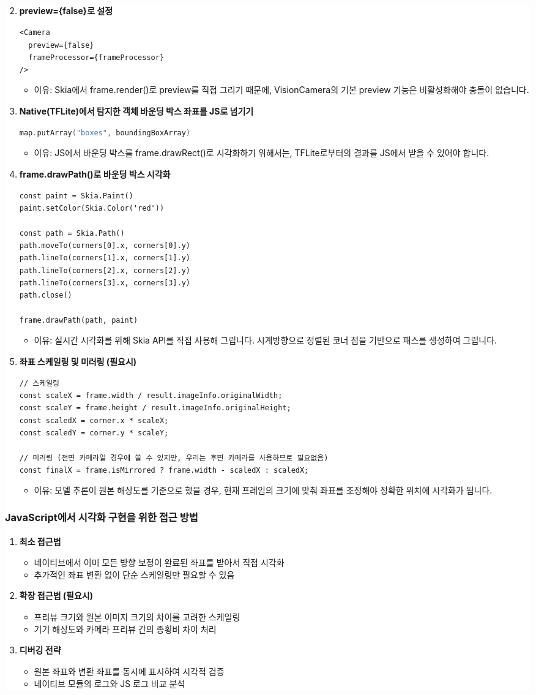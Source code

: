 2. **preview={false}로 설정**
   ```tsx
   <Camera
     preview={false}
     frameProcessor={frameProcessor}
   />
   ```
   - 이유: Skia에서 frame.render()로 preview를 직접 그리기 때문에, VisionCamera의 기본 preview 기능은 비활성화해야 충돌이 없습니다.

3. **Native(TFLite)에서 탐지한 객체 바운딩 박스 좌표를 JS로 넘기기**
   ```kotlin
   map.putArray("boxes", boundingBoxArray)
   ```
   - 이유: JS에서 바운딩 박스를 frame.drawRect()로 시각화하기 위해서는, TFLite로부터의 결과를 JS에서 받을 수 있어야 합니다.

4. **frame.drawPath()로 바운딩 박스 시각화**
   ```tsx
   const paint = Skia.Paint()
   paint.setColor(Skia.Color('red'))
   
   const path = Skia.Path()
   path.moveTo(corners[0].x, corners[0].y)
   path.lineTo(corners[1].x, corners[1].y)
   path.lineTo(corners[2].x, corners[2].y)
   path.lineTo(corners[3].x, corners[3].y)
   path.close()
   
   frame.drawPath(path, paint)
   ```
   - 이유: 실시간 시각화를 위해 Skia API를 직접 사용해 그립니다. 시계방향으로 정렬된 코너 점을 기반으로 패스를 생성하여 그립니다.

5. **좌표 스케일링 및 미러링 (필요시)**
   ```tsx
   // 스케일링
   const scaleX = frame.width / result.imageInfo.originalWidth;
   const scaleY = frame.height / result.imageInfo.originalHeight;
   const scaledX = corner.x * scaleX;
   const scaledY = corner.y * scaleY;
   
   // 미러링 (전면 카메라일 경우에 쓸 수 있지만, 우리는 후면 카메라를 사용하므로 필요없음)
   const finalX = frame.isMirrored ? frame.width - scaledX : scaledX;
   ```
   - 이유: 모델 추론이 원본 해상도를 기준으로 했을 경우, 현재 프레임의 크기에 맞춰 좌표를 조정해야 정확한 위치에 시각화가 됩니다.

### JavaScript에서 시각화 구현을 위한 접근 방법

1. **최소 접근법**
   - 네이티브에서 이미 모든 방향 보정이 완료된 좌표를 받아서 직접 시각화
   - 추가적인 좌표 변환 없이 단순 스케일링만 필요할 수 있음

2. **확장 접근법 (필요시)**
   - 프리뷰 크기와 원본 이미지 크기의 차이를 고려한 스케일링
   - 기기 해상도와 카메라 프리뷰 간의 종횡비 차이 처리

3. **디버깅 전략**
   - 원본 좌표와 변환 좌표를 동시에 표시하여 시각적 검증
   - 네이티브 모듈의 로그와 JS 로그 비교 분석
